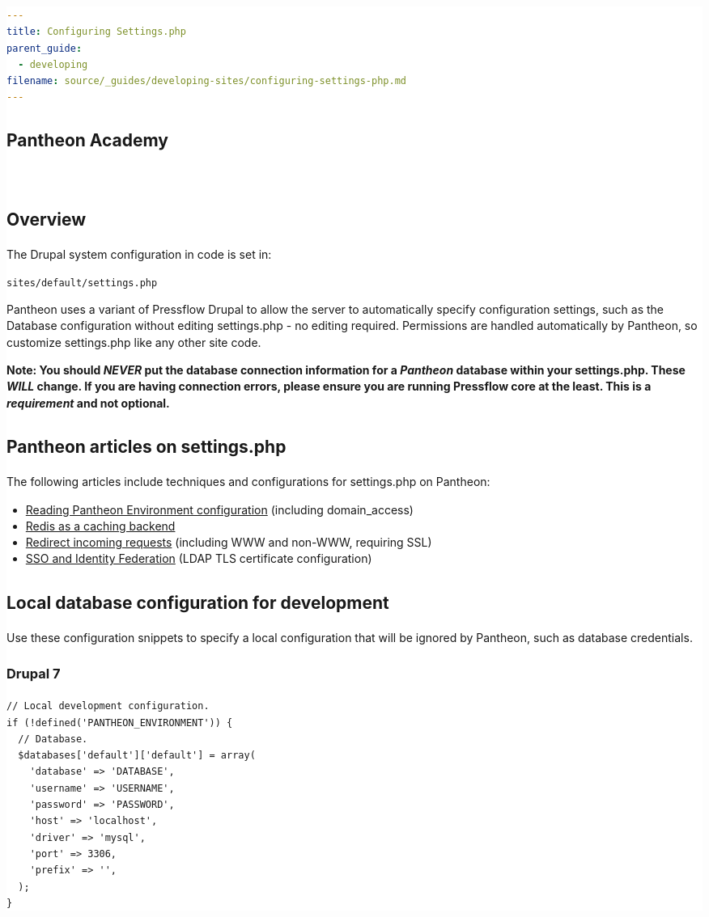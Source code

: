 ```yaml
---
title: Configuring Settings.php
parent_guide:
  - developing
filename: source/_guides/developing-sites/configuring-settings-php.md
---
```


## Pantheon Academy
<iframe allowfullscreen="" frameborder="0" height="315" src="//www.youtube.com/embed/hO-b9SNgJ1I" width="560"></iframe>  

 
## Overview

The Drupal system configuration in code is set in:

    sites/default/settings.php

Pantheon uses a variant of Pressflow Drupal to allow the server to automatically specify configuration settings, such as the Database configuration without editing settings.php - no editing required. Permissions are handled automatically by Pantheon, so customize settings.php like any other site code.

**Note: You should _NEVER_ put the database connection information for a _Pantheon_ database within your settings.php. These _WILL_ change. If you are having connection errors, please ensure you are running Pressflow core at the least. This is a _requirement_ and not optional.**

## Pantheon articles on settings.php

The following articles include techniques and configurations for settings.php on Pantheon:

- [Reading Pantheon Environment configuration](/documentation/howto/reading-pantheon-environment-configuration/) (including domain\_access)
- [Redis as a caching backend](/documentation/howto/redis-as-a-caching-backend/-redis)
- [Redirect incoming requests](/documentation/howto/redirect-incoming-requests/) (including WWW and non-WWW, requiring SSL)
- [SSO and Identity Federation](/documentation/advanced-topics/sso-and-identity-federation-on-pantheon/) (LDAP TLS certificate configuration)

## Local database configuration for development

Use these configuration snippets to specify a local configuration that will be ignored by Pantheon, such as database credentials.

### Drupal 7

    ​// Local development configuration.
    if (!defined('PANTHEON_ENVIRONMENT')) {
      // Database.
      $databases['default']['default'] = array(
        'database' => 'DATABASE',
        'username' => 'USERNAME',
        'password' => 'PASSWORD',
        'host' => 'localhost',
        'driver' => 'mysql',
        'port' => 3306,
        'prefix' => '',
      );
    }
